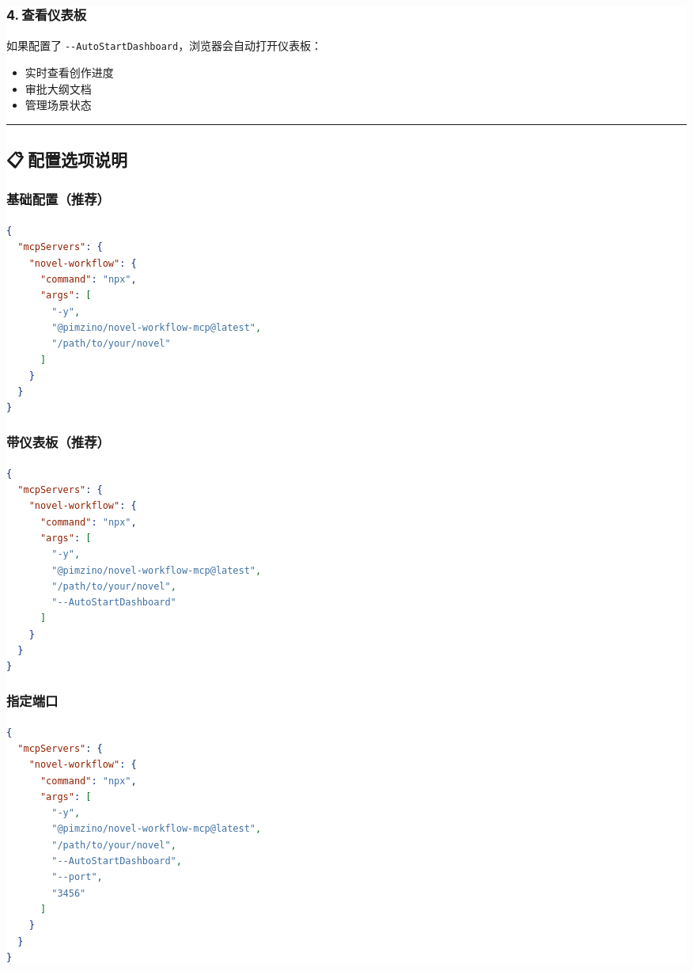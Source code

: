 ### 4. 查看仪表板

如果配置了 `--AutoStartDashboard`，浏览器会自动打开仪表板：
- 实时查看创作进度
- 审批大纲文档
- 管理场景状态

---

## 📋 配置选项说明

### 基础配置（推荐）

```json
{
  "mcpServers": {
    "novel-workflow": {
      "command": "npx",
      "args": [
        "-y",
        "@pimzino/novel-workflow-mcp@latest",
        "/path/to/your/novel"
      ]
    }
  }
}
```

### 带仪表板（推荐）

```json
{
  "mcpServers": {
    "novel-workflow": {
      "command": "npx",
      "args": [
        "-y",
        "@pimzino/novel-workflow-mcp@latest",
        "/path/to/your/novel",
        "--AutoStartDashboard"
      ]
    }
  }
}
```

### 指定端口

```json
{
  "mcpServers": {
    "novel-workflow": {
      "command": "npx",
      "args": [
        "-y",
        "@pimzino/novel-workflow-mcp@latest",
        "/path/to/your/novel",
        "--AutoStartDashboard",
        "--port",
        "3456"
      ]
    }
  }
}
```